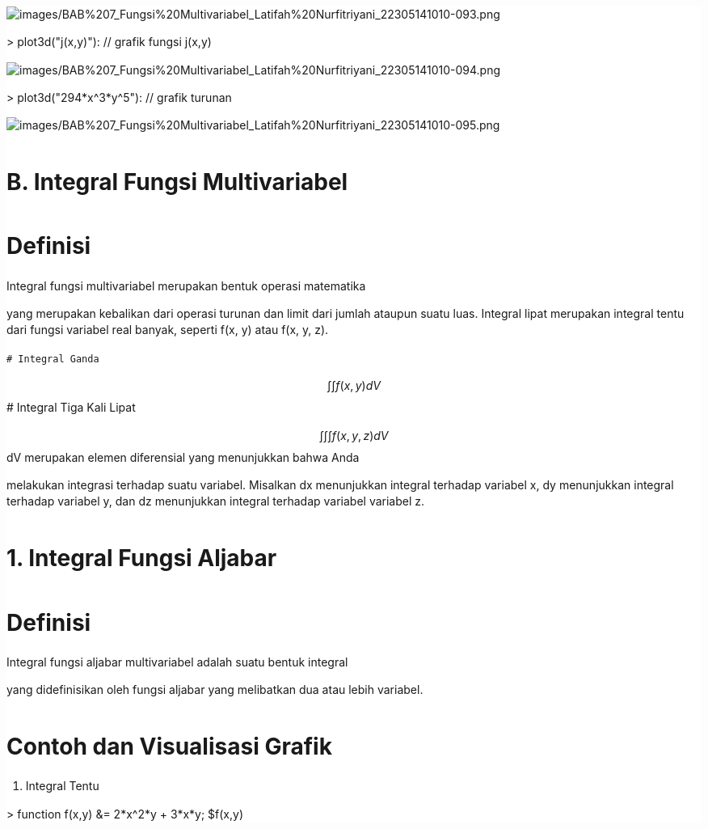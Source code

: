 
![images/BAB%207_Fungsi%20Multivariabel_Latifah%20Nurfitriyani_22305141010-093.png](images/BAB%207_Fungsi%20Multivariabel_Latifah%20Nurfitriyani_22305141010-093.png)

\> plot3d("j(x,y)"): // grafik fungsi j(x,y)


![images/BAB%207_Fungsi%20Multivariabel_Latifah%20Nurfitriyani_22305141010-094.png](images/BAB%207_Fungsi%20Multivariabel_Latifah%20Nurfitriyani_22305141010-094.png)

\> plot3d("294\*x^3\*y^5"): // grafik turunan


![images/BAB%207_Fungsi%20Multivariabel_Latifah%20Nurfitriyani_22305141010-095.png](images/BAB%207_Fungsi%20Multivariabel_Latifah%20Nurfitriyani_22305141010-095.png)

# B. Integral Fungsi Multivariabel

 # Definisi  
   Integral fungsi multivariabel merupakan bentuk operasi matematika  

yang merupakan kebalikan dari operasi turunan dan limit dari jumlah
ataupun suatu luas. Integral lipat merupakan integral tentu dari
fungsi variabel real banyak, seperti f(x, y) atau f(x, y, z).


    # Integral Ganda  

$$\int \int f(x,y) dV$$    # Integral Tiga Kali Lipat  

$$\int \int \int f(x,y,z) dV$$  dV merupakan elemen diferensial yang menunjukkan bahwa Anda  

melakukan integrasi terhadap suatu variabel. Misalkan dx menunjukkan
integral terhadap variabel x, dy menunjukkan integral terhadap
variabel y, dan dz menunjukkan integral terhadap variabel variabel z.


# 1. Integral Fungsi Aljabar

 # Definisi  
   Integral fungsi aljabar multivariabel adalah suatu bentuk integral  

yang didefinisikan oleh fungsi aljabar yang melibatkan dua atau lebih
variabel.


 # Contoh dan Visualisasi Grafik  

1) Integral Tentu


\> function f(x,y) &= 2\*x^2\*y + 3\*x\*y; $f(x,y)

